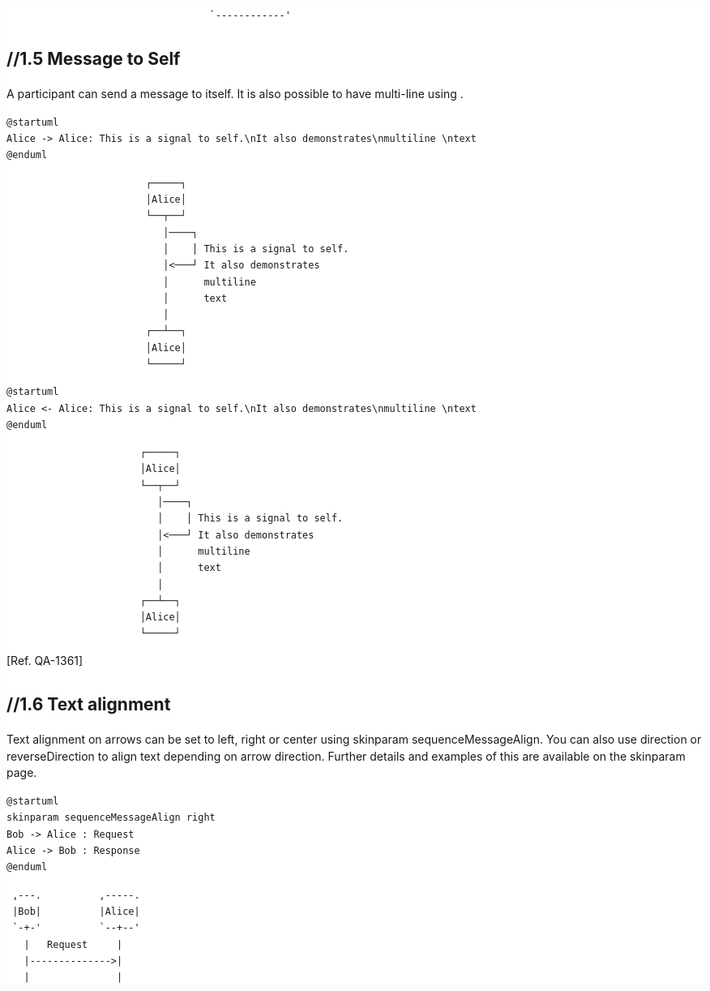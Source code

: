                                        `------------'


//1.5 Message to Self
----------------------------------------
A participant can send a message to itself.
It is also possible to have multi-line using .

```uml
@startuml
Alice -> Alice: This is a signal to self.\nIt also demonstrates\nmultiline \ntext
@enduml
```
                            ┌─────┐
                            │Alice│
                            └──┬──┘
                               │────┐
                               │    │ This is a signal to self.
                               │<───┘ It also demonstrates
                               │      multiline
                               │      text
                               │
                            ┌──┴──┐
                            │Alice│
                            └─────┘

```uml
@startuml
Alice <- Alice: This is a signal to self.\nIt also demonstrates\nmultiline \ntext
@enduml
```
                           ┌─────┐
                           │Alice│
                           └──┬──┘
                              │────┐
                              │    │ This is a signal to self.
                              │<───┘ It also demonstrates
                              │      multiline
                              │      text
                              │
                           ┌──┴──┐
                           │Alice│
                           └─────┘

[Ref. QA-1361]

//1.6 Text alignment
--------------------
Text alignment on arrows can be set to left, right or center using skinparam sequenceMessageAlign.
You can also use direction or reverseDirection to align text depending on arrow direction. Further
details and examples of this are available on the skinparam page.

```uml
@startuml
skinparam sequenceMessageAlign right
Bob -> Alice : Request
Alice -> Bob : Response
@enduml
```
     ,---.          ,-----.
     |Bob|          |Alice|
     `-+-'          `--+--'
       |   Request     |
       |-------------->|
       |               |